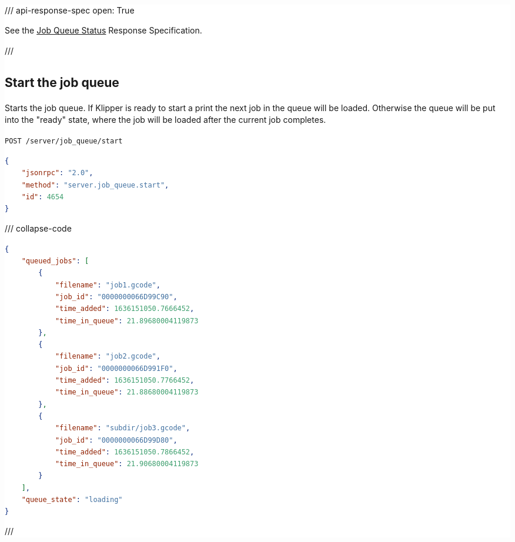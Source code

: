 /// api-response-spec
    open: True

See the [Job Queue Status](#job-queue-status-response-spec)
Response Specification.

///

## Start the job queue

Starts the job queue.  If Klipper is ready to start a print the next
job in the queue will be loaded.  Otherwise the queue will be put
into the "ready" state, where the job will be loaded after the current
job completes.

```{.http .apirequest title="HTTP Request"}
POST /server/job_queue/start
```

```{.json .apirequest title="JSON-RPC Request"}
{
    "jsonrpc": "2.0",
    "method": "server.job_queue.start",
    "id": 4654
}
```

/// collapse-code
```{.json .apiresponse title="Example Response"}
{
    "queued_jobs": [
        {
            "filename": "job1.gcode",
            "job_id": "0000000066D99C90",
            "time_added": 1636151050.7666452,
            "time_in_queue": 21.89680004119873
        },
        {
            "filename": "job2.gcode",
            "job_id": "0000000066D991F0",
            "time_added": 1636151050.7766452,
            "time_in_queue": 21.88680004119873
        },
        {
            "filename": "subdir/job3.gcode",
            "job_id": "0000000066D99D80",
            "time_added": 1636151050.7866452,
            "time_in_queue": 21.90680004119873
        }
    ],
    "queue_state": "loading"
}
```
///

